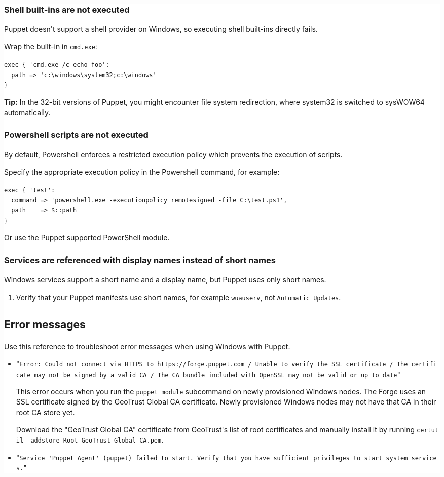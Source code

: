 ### Shell built-ins are not executed

Puppet doesn't support a shell provider on Windows, so executing shell built-ins directly fails.

Wrap the built-in in `cmd.exe`:

```
exec { 'cmd.exe /c echo foo':
  path => 'c:\windows\system32;c:\windows'
}
```

**Tip:** In the 32-bit versions of Puppet, you might encounter file system redirection, where system32 is switched to sysWOW64 automatically.

### Powershell scripts are not executed

By default, Powershell enforces a restricted execution policy which prevents the execution of scripts.

Specify the appropriate execution policy in the Powershell command, for example:

```
exec { 'test':
  command => 'powershell.exe -executionpolicy remotesigned -file C:\test.ps1',
  path    => $::path
}
```

Or use the Puppet supported PowerShell module.

### Services are referenced with display names instead of short names

Windows services support a short name and a display name, but Puppet uses only short names.

1.  Verify that your Puppet manifests use short names, for example `wuauserv`, not `Automatic Updates`.

## Error messages

Use this reference to troubleshoot error messages when using Windows with Puppet.

-   "`Error: Could not connect via HTTPS to https://forge.puppet.com / Unable to verify the SSL certificate / The certificate may not be signed by a valid CA / The CA bundle included with OpenSSL may not be valid or up to date`"

    This error occurs when you run the `puppet module` subcommand on newly provisioned Windows nodes. The Forge uses an SSL certificate signed by the GeoTrust Global CA certificate. Newly provisioned Windows nodes may not have that CA in their root CA store yet.

    Download the "GeoTrust Global CA" certificate from GeoTrust's list of root certificates and manually install it by running `certutil -addstore Root GeoTrust_Global_CA.pem`.

-   "`Service 'Puppet Agent' (puppet) failed to start. Verify that you have sufficient privileges to start system services.`"
